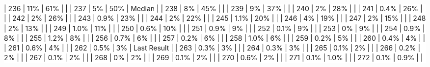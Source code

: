 | 236 | 11% | 61% |  |
| 237 | 5% | 50% | Median |
| 238 | 8% | 45% |  |
| 239 | 9% | 37% |  |
| 240 | 2% | 28% |  |
| 241 | 0.4% | 26% |  |
| 242 | 2% | 26% |  |
| 243 | 0.9% | 23% |  |
| 244 | 2% | 22% |  |
| 245 | 1.1% | 20% |  |
| 246 | 4% | 19% |  |
| 247 | 2% | 15% |  |
| 248 | 2% | 13% |  |
| 249 | 1.0% | 11% |  |
| 250 | 0.6% | 10% |  |
| 251 | 0.9% | 9% |  |
| 252 | 0.1% | 9% |  |
| 253 | 0% | 9% |  |
| 254 | 0.9% | 8% |  |
| 255 | 1.2% | 8% |  |
| 256 | 0.7% | 6% |  |
| 257 | 0.2% | 6% |  |
| 258 | 1.0% | 6% |  |
| 259 | 0.2% | 5% |  |
| 260 | 0.4% | 4% |  |
| 261 | 0.6% | 4% |  |
| 262 | 0.5% | 3% | Last Result |
| 263 | 0.3% | 3% |  |
| 264 | 0.3% | 3% |  |
| 265 | 0.1% | 2% |  |
| 266 | 0.2% | 2% |  |
| 267 | 0.1% | 2% |  |
| 268 | 0% | 2% |  |
| 269 | 0.1% | 2% |  |
| 270 | 0.6% | 2% |  |
| 271 | 0.1% | 1.0% |  |
| 272 | 0.1% | 0.9% |  |
